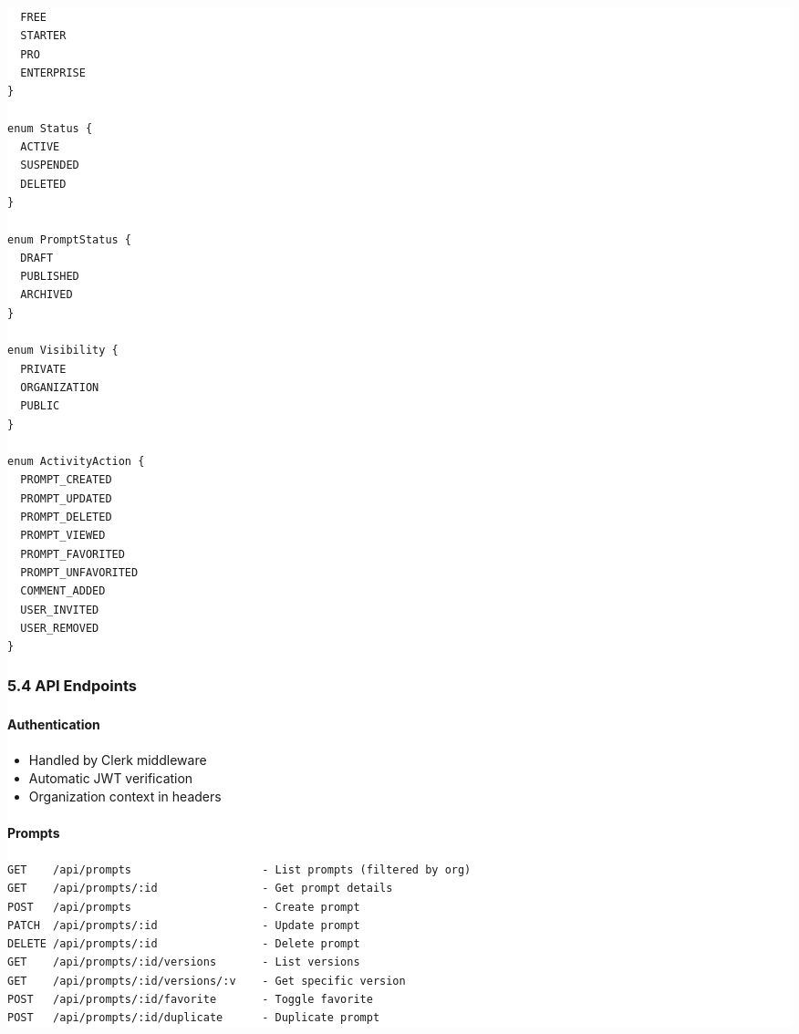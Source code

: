 ```prisma
  FREE
  STARTER
  PRO
  ENTERPRISE
}

enum Status {
  ACTIVE
  SUSPENDED
  DELETED
}

enum PromptStatus {
  DRAFT
  PUBLISHED
  ARCHIVED
}

enum Visibility {
  PRIVATE
  ORGANIZATION
  PUBLIC
}

enum ActivityAction {
  PROMPT_CREATED
  PROMPT_UPDATED
  PROMPT_DELETED
  PROMPT_VIEWED
  PROMPT_FAVORITED
  PROMPT_UNFAVORITED
  COMMENT_ADDED
  USER_INVITED
  USER_REMOVED
}
```

### 5.4 API Endpoints

#### **Authentication**
- Handled by Clerk middleware
- Automatic JWT verification
- Organization context in headers

#### **Prompts**
```
GET    /api/prompts                    - List prompts (filtered by org)
GET    /api/prompts/:id                - Get prompt details
POST   /api/prompts                    - Create prompt
PATCH  /api/prompts/:id                - Update prompt
DELETE /api/prompts/:id                - Delete prompt
GET    /api/prompts/:id/versions       - List versions
GET    /api/prompts/:id/versions/:v    - Get specific version
POST   /api/prompts/:id/favorite       - Toggle favorite
POST   /api/prompts/:id/duplicate      - Duplicate prompt
```
